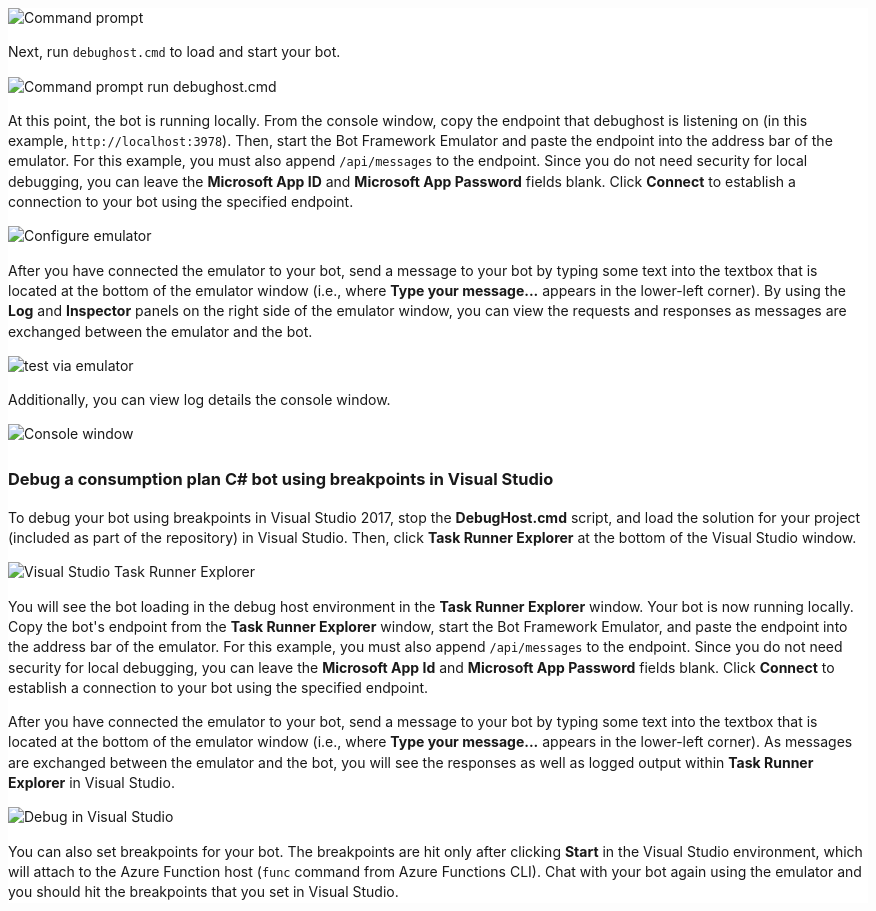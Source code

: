 ![Command prompt](./media/csharp-azureservice-debug-envconfig.png)

Next, run `debughost.cmd` to load and start your bot. 

![Command prompt run debughost.cmd](/media/csharp-azureservice-debug-debughost.png)

At this point, the bot is running locally. From the console window, copy the endpoint that debughost is listening on (in this example, `http://localhost:3978`). Then, start the Bot Framework Emulator and paste the endpoint into the address bar of the emulator. For this example, you must also append `/api/messages` to the endpoint. Since you do not need security for local debugging, you can leave the **Microsoft App ID** and **Microsoft App Password** fields blank. Click **Connect** to establish a connection to your bot using the specified endpoint.

![Configure emulator](./media/mac-azureservice-emulator-config.png)

After you have connected the emulator to your bot, send a message to your bot by typing some text into the textbox that is located at the bottom of the emulator window (i.e., where **Type your message...** appears in the lower-left corner). By using the **Log** and **Inspector** panels on the right side of the emulator window, you can view the requests and responses as messages are exchanged between the emulator and the bot.

![test via emulator](./media/mac-azureservice-debug-emulator.png)

Additionally, you can view log details the console window.

![Console window](./media/csharp-azureservice-debug-debughostlogging.png)

### Debug a consumption plan C# bot using breakpoints in Visual Studio

To debug your bot using breakpoints in Visual Studio 2017, stop the **DebugHost.cmd** script, and load the solution for your project (included as part of the repository) in Visual Studio. Then, click **Task Runner Explorer** at the bottom of the Visual Studio window.

![Visual Studio Task Runner Explorer](./media/csharp-azureservice-debug-vsopen.png)

You will see the bot loading in the debug host environment in the **Task Runner Explorer** window. Your bot is now running locally. Copy the bot's endpoint from the **Task Runner Explorer** window, start the Bot Framework Emulator, and paste the endpoint into the address bar of the emulator. For this example, you must also append `/api/messages` to the endpoint. Since you do not need security for local debugging, you can leave the **Microsoft App Id** and **Microsoft App Password** fields blank. Click **Connect** to establish a connection to your bot using the specified endpoint.

After you have connected the emulator to your bot, send a message to your bot by typing some text into the textbox that is located at the bottom of the emulator window (i.e., where **Type your message...** appears in the lower-left corner). As messages are exchanged between the emulator and the bot, you will see the responses as well as logged output within **Task Runner Explorer** in Visual Studio.

![Debug in Visual Studio](./media/csharp-azureservice-debug-logging.png)

You can also set breakpoints for your bot. The breakpoints are hit only after clicking **Start** in the Visual Studio environment, which will attach to the Azure Function host (`func` command from Azure Functions CLI). Chat with your bot again using the emulator and you should hit the breakpoints that you set in Visual Studio.
